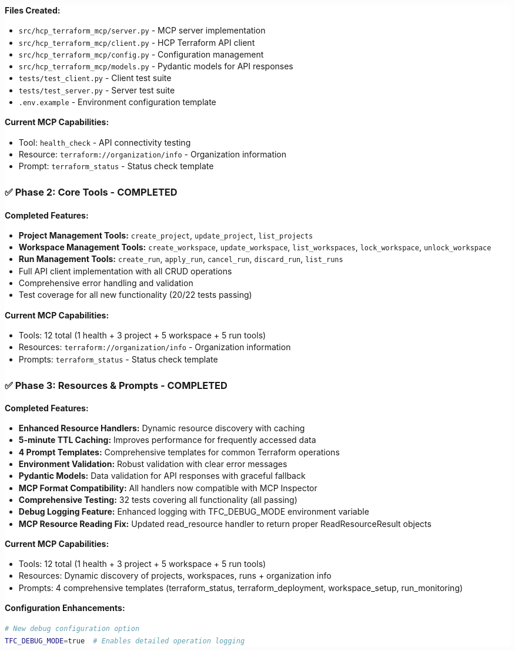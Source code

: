 **Files Created:**
- `src/hcp_terraform_mcp/server.py` - MCP server implementation
- `src/hcp_terraform_mcp/client.py` - HCP Terraform API client
- `src/hcp_terraform_mcp/config.py` - Configuration management
- `src/hcp_terraform_mcp/models.py` - Pydantic models for API responses
- `tests/test_client.py` - Client test suite
- `tests/test_server.py` - Server test suite
- `.env.example` - Environment configuration template

**Current MCP Capabilities:**
- Tool: `health_check` - API connectivity testing
- Resource: `terraform://organization/info` - Organization information
- Prompt: `terraform_status` - Status check template

### ✅ Phase 2: Core Tools - COMPLETED
**Completed Features:**
- **Project Management Tools:** `create_project`, `update_project`, `list_projects`
- **Workspace Management Tools:** `create_workspace`, `update_workspace`, `list_workspaces`, `lock_workspace`, `unlock_workspace`
- **Run Management Tools:** `create_run`, `apply_run`, `cancel_run`, `discard_run`, `list_runs`
- Full API client implementation with all CRUD operations
- Comprehensive error handling and validation
- Test coverage for all new functionality (20/22 tests passing)

**Current MCP Capabilities:**
- Tools: 12 total (1 health + 3 project + 5 workspace + 5 run tools)
- Resources: `terraform://organization/info` - Organization information
- Prompts: `terraform_status` - Status check template

### ✅ Phase 3: Resources & Prompts - COMPLETED
**Completed Features:**
- **Enhanced Resource Handlers:** Dynamic resource discovery with caching
- **5-minute TTL Caching:** Improves performance for frequently accessed data
- **4 Prompt Templates:** Comprehensive templates for common Terraform operations
- **Environment Validation:** Robust validation with clear error messages
- **Pydantic Models:** Data validation for API responses with graceful fallback
- **MCP Format Compatibility:** All handlers now compatible with MCP Inspector
- **Comprehensive Testing:** 32 tests covering all functionality (all passing)
- **Debug Logging Feature:** Enhanced logging with TFC_DEBUG_MODE environment variable
- **MCP Resource Reading Fix:** Updated read_resource handler to return proper ReadResourceResult objects

**Current MCP Capabilities:**
- Tools: 12 total (1 health + 3 project + 5 workspace + 5 run tools)
- Resources: Dynamic discovery of projects, workspaces, runs + organization info
- Prompts: 4 comprehensive templates (terraform_status, terraform_deployment, workspace_setup, run_monitoring)

**Configuration Enhancements:**
```bash
# New debug configuration option
TFC_DEBUG_MODE=true  # Enables detailed operation logging
```
